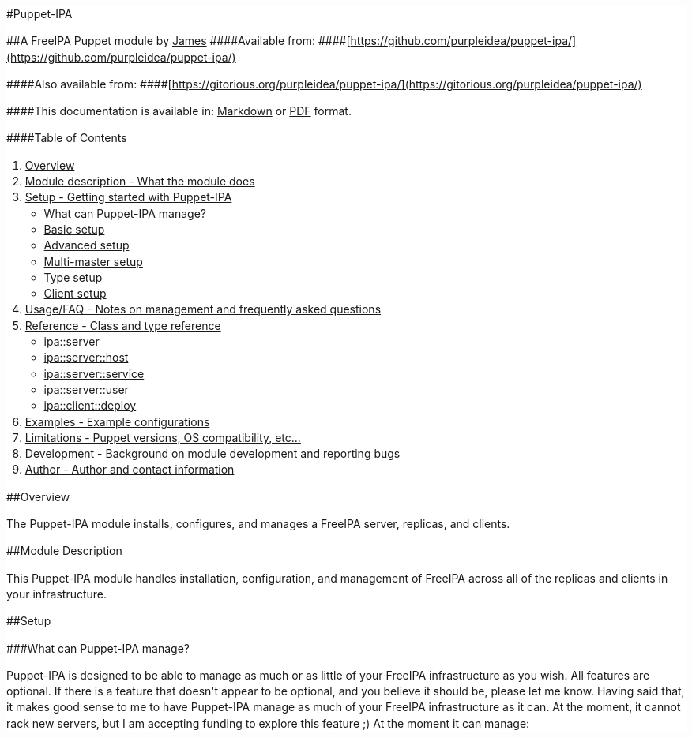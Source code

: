 #Puppet-IPA



##A FreeIPA Puppet module by [James](https://ttboj.wordpress.com/)
####Available from:
####[https://github.com/purpleidea/puppet-ipa/](https://github.com/purpleidea/puppet-ipa/)

####Also available from:
####[https://gitorious.org/purpleidea/puppet-ipa/](https://gitorious.org/purpleidea/puppet-ipa/)

####This documentation is available in: [Markdown](https://github.com/purpleidea/puppet-ipa/blob/master/DOCUMENTATION.md) or [PDF](https://pdfdoc-purpleidea.rhcloud.com/pdf/https://github.com/purpleidea/puppet-ipa/blob/master/DOCUMENTATION.md) format.

####Table of Contents

1. [Overview](#overview)
2. [Module description - What the module does](#module-description)
3. [Setup - Getting started with Puppet-IPA](#setup)
	* [What can Puppet-IPA manage?](#what-can-puppet-ipa-manage)
	* [Basic setup](#basic-setup)
	* [Advanced setup](#advanced-setup)
	* [Multi-master setup](#multi-master-setup)
	* [Type setup](#type-setup)
	* [Client setup](#client-setup)
4. [Usage/FAQ - Notes on management and frequently asked questions](#usage-and-frequently-asked-questions)
5. [Reference - Class and type reference](#reference)
	* [ipa::server](#ipaserver)
	* [ipa::server::host](#ipaserverhost)
	* [ipa::server::service](#ipaserverservice)
	* [ipa::server::user](#ipaserveruser)
	* [ipa::client::deploy](#ipaclientdeploy)
6. [Examples - Example configurations](#examples)
7. [Limitations - Puppet versions, OS compatibility, etc...](#limitations)
8. [Development - Background on module development and reporting bugs](#development)
9. [Author - Author and contact information](#author)

##Overview

The Puppet-IPA module installs, configures, and manages a FreeIPA server,
replicas, and clients.

##Module Description

This Puppet-IPA module handles installation, configuration, and management
of FreeIPA across all of the replicas and clients in your infrastructure.

##Setup

###What can Puppet-IPA manage?

Puppet-IPA is designed to be able to manage as much or as little of your
FreeIPA infrastructure as you wish. All features are optional. If there is a
feature that doesn't appear to be optional, and you believe it should be,
please let me know. Having said that, it makes good sense to me to have
Puppet-IPA manage as much of your FreeIPA infrastructure as it can. At the
moment, it cannot rack new servers, but I am accepting funding to explore this
feature ;) At the moment it can manage:
